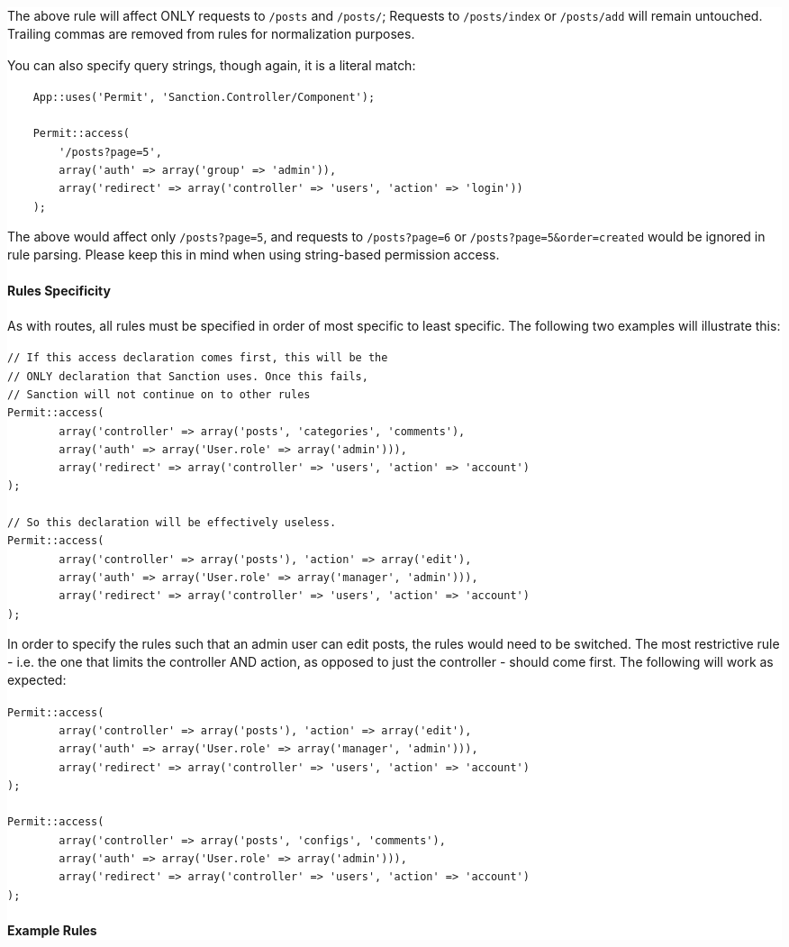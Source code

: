 The above rule will affect ONLY requests to `/posts` and `/posts/`; Requests to `/posts/index` or `/posts/add`  will remain untouched. Trailing commas are removed from rules for normalization purposes.

You can also specify query strings, though again, it is a literal match:


		App::uses('Permit', 'Sanction.Controller/Component');

		Permit::access(
			'/posts?page=5',
			array('auth' => array('group' => 'admin')),
			array('redirect' => array('controller' => 'users', 'action' => 'login'))
		);

The above would affect only `/posts?page=5`, and requests to `/posts?page=6` or `/posts?page=5&order=created` would be ignored in rule parsing. Please keep this in mind when using string-based permission access.

#### Rules Specificity

As with routes, all rules must be specified in order of most specific to least specific. The following two examples will illustrate this:

	// If this access declaration comes first, this will be the
	// ONLY declaration that Sanction uses. Once this fails,
	// Sanction will not continue on to other rules
	Permit::access(
			array('controller' => array('posts', 'categories', 'comments'),
			array('auth' => array('User.role' => array('admin'))),
			array('redirect' => array('controller' => 'users', 'action' => 'account')
	);

	// So this declaration will be effectively useless.
	Permit::access(
			array('controller' => array('posts'), 'action' => array('edit'),
			array('auth' => array('User.role' => array('manager', 'admin'))),
			array('redirect' => array('controller' => 'users', 'action' => 'account')
	);

In order to specify the rules such that an admin user can edit posts, the rules would need to be switched. The most restrictive rule - i.e. the one that limits the controller AND action, as opposed to just the controller - should come first. The following will work as expected:

	Permit::access(
			array('controller' => array('posts'), 'action' => array('edit'),
			array('auth' => array('User.role' => array('manager', 'admin'))),
			array('redirect' => array('controller' => 'users', 'action' => 'account')
	);

	Permit::access(
			array('controller' => array('posts', 'configs', 'comments'),
			array('auth' => array('User.role' => array('admin'))),
			array('redirect' => array('controller' => 'users', 'action' => 'account')
	);

#### Example Rules
